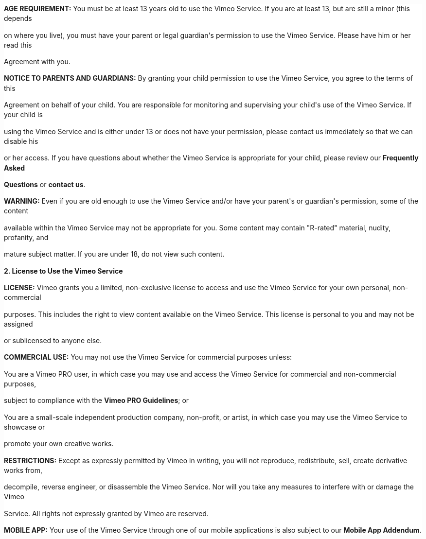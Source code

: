 **AGE REQUIREMENT:** You must be at least 13 years old to use the Vimeo Service. If you are at least 13, but are still a minor (this depends

on where you live), you must have your parent or legal guardian's permission to use the Vimeo Service. Please have him or her read this

Agreement with you.

**NOTICE TO PARENTS AND GUARDIANS:** By granting your child permission to use the Vimeo Service, you agree to the terms of this

Agreement on behalf of your child. You are responsible for monitoring and supervising your child's use of the Vimeo Service. If your child is

using the Vimeo Service and is either under 13 or does not have your permission, please contact us immediately so that we can disable his

or her access. If you have questions about whether the Vimeo Service is appropriate for your child, please review our **Frequently Asked**

**Questions** or **contact us**.

**WARNING:** Even if you are old enough to use the Vimeo Service and/or have your parent's or guardian's permission, some of the content

available within the Vimeo Service may not be appropriate for you. Some content may contain "R-rated" material, nudity, profanity, and

mature subject matter. If you are under 18, do not view such content.

**2. License to Use the Vimeo Service**

**LICENSE:** Vimeo grants you a limited, non-exclusive license to access and use the Vimeo Service for your own personal, non-commercial

purposes. This includes the right to view content available on the Vimeo Service. This license is personal to you and may not be assigned

or sublicensed to anyone else.

**COMMERCIAL USE:** You may not use the Vimeo Service for commercial purposes unless:

You are a Vimeo PRO user, in which case you may use and access the Vimeo Service for commercial and non-commercial purposes,

subject to compliance with the **Vimeo PRO Guidelines**; or

You are a small-scale independent production company, non-profit, or artist, in which case you may use the Vimeo Service to showcase or

promote your own creative works.

**RESTRICTIONS:** Except as expressly permitted by Vimeo in writing, you will not reproduce, redistribute, sell, create derivative works from,

decompile, reverse engineer, or disassemble the Vimeo Service. Nor will you take any measures to interfere with or damage the Vimeo

Service. All rights not expressly granted by Vimeo are reserved.

**MOBILE APP:** Your use of the Vimeo Service through one of our mobile applications is also subject to our **Mobile App Addendum**.
